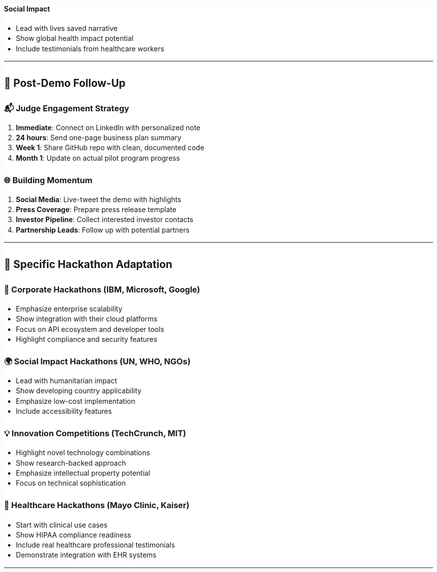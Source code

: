 #### Social Impact
- Lead with lives saved narrative
- Show global health impact potential
- Include testimonials from healthcare workers

---

## 🚀 Post-Demo Follow-Up

### 📬 Judge Engagement Strategy
1. **Immediate**: Connect on LinkedIn with personalized note
2. **24 hours**: Send one-page business plan summary
3. **Week 1**: Share GitHub repo with clean, documented code
4. **Month 1**: Update on actual pilot program progress

### 🌐 Building Momentum
1. **Social Media**: Live-tweet the demo with highlights
2. **Press Coverage**: Prepare press release template
3. **Investor Pipeline**: Collect interested investor contacts
4. **Partnership Leads**: Follow up with potential partners

---

## 🎯 Specific Hackathon Adaptation

### 🏢 Corporate Hackathons (IBM, Microsoft, Google)
- Emphasize enterprise scalability
- Show integration with their cloud platforms
- Focus on API ecosystem and developer tools
- Highlight compliance and security features

### 🌍 Social Impact Hackathons (UN, WHO, NGOs)
- Lead with humanitarian impact
- Show developing country applicability
- Emphasize low-cost implementation
- Include accessibility features

### 💡 Innovation Competitions (TechCrunch, MIT)
- Highlight novel technology combinations
- Show research-backed approach
- Emphasize intellectual property potential
- Focus on technical sophistication

### 🏥 Healthcare Hackathons (Mayo Clinic, Kaiser)
- Start with clinical use cases
- Show HIPAA compliance readiness
- Include real healthcare professional testimonials
- Demonstrate integration with EHR systems

---